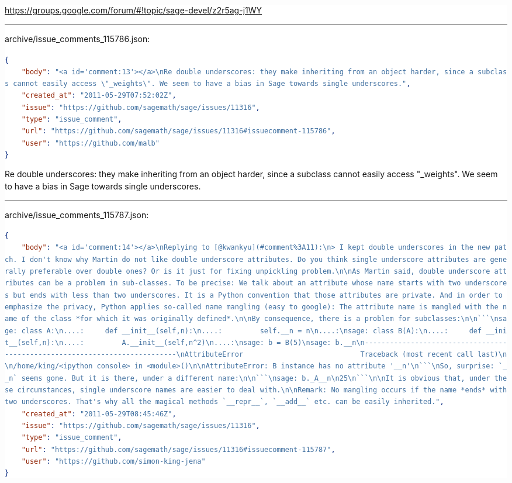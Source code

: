 https://groups.google.com/forum/#!topic/sage-devel/z2r5ag-j1WY



---

archive/issue_comments_115786.json:
```json
{
    "body": "<a id='comment:13'></a>\nRe double underscores: they make inheriting from an object harder, since a subclass cannot easily access \"_weights\". We seem to have a bias in Sage towards single underscores.",
    "created_at": "2011-05-29T07:52:02Z",
    "issue": "https://github.com/sagemath/sage/issues/11316",
    "type": "issue_comment",
    "url": "https://github.com/sagemath/sage/issues/11316#issuecomment-115786",
    "user": "https://github.com/malb"
}
```

<a id='comment:13'></a>
Re double underscores: they make inheriting from an object harder, since a subclass cannot easily access "_weights". We seem to have a bias in Sage towards single underscores.



---

archive/issue_comments_115787.json:
```json
{
    "body": "<a id='comment:14'></a>\nReplying to [@kwankyu](#comment%3A11):\n> I kept double underscores in the new patch. I don't know why Martin do not like double underscore attributes. Do you think single underscore attributes are generally preferable over double ones? Or is it just for fixing unpickling problem.\n\nAs Martin said, double underscore attributes can be a problem in sub-classes. To be precise: We talk about an attribute whose name starts with two underscores but ends with less than two underscores. It is a Python convention that those attributes are private. And in order to emphasize the privacy, Python applies so-called name mangling (easy to google): The attribute name is mangled with the name of the class *for which it was originally defined*.\n\nBy consequence, there is a problem for subclasses:\n\n```\nsage: class A:\n....:     def __init__(self,n):\n....:         self.__n = n\n....:\nsage: class B(A):\n....:     def __init__(self,n):\n....:         A.__init__(self,n^2)\n....:\nsage: b = B(5)\nsage: b.__n\n---------------------------------------------------------------------------\nAttributeError                            Traceback (most recent call last)\n\n/home/king/<ipython console> in <module>()\n\nAttributeError: B instance has no attribute '__n'\n```\nSo, surprise: `__n` seems gone. But it is there, under a different name:\n\n```\nsage: b._A__n\n25\n```\n\nIt is obvious that, under these circumstances, single underscore names are easier to deal with.\n\nRemark: No mangling occurs if the name *ends* with two underscores. That's why all the magical methods `__repr__`, `__add__` etc. can be easily inherited.",
    "created_at": "2011-05-29T08:45:46Z",
    "issue": "https://github.com/sagemath/sage/issues/11316",
    "type": "issue_comment",
    "url": "https://github.com/sagemath/sage/issues/11316#issuecomment-115787",
    "user": "https://github.com/simon-king-jena"
}
```
